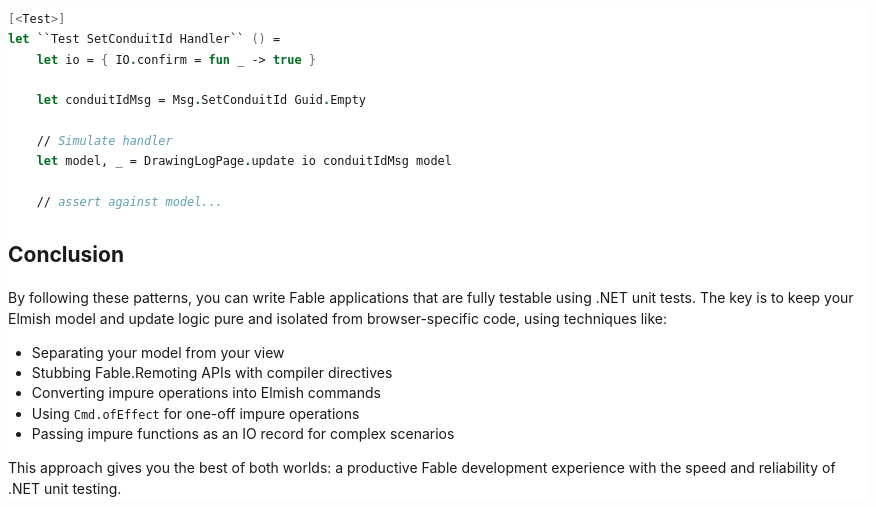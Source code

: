 ```fsharp
[<Test>]
let ``Test SetConduitId Handler`` () =
    let io = { IO.confirm = fun _ -> true }

    let conduitIdMsg = Msg.SetConduitId Guid.Empty

    // Simulate handler
    let model, _ = DrawingLogPage.update io conduitIdMsg model

    // assert against model...
```

## Conclusion

By following these patterns, you can write Fable applications that are fully testable using .NET unit tests. The key is to keep your Elmish model and update logic pure and isolated from browser-specific code, using techniques like:

- Separating your model from your view
- Stubbing Fable.Remoting APIs with compiler directives
- Converting impure operations into Elmish commands
- Using `Cmd.ofEffect` for one-off impure operations
- Passing impure functions as an IO record for complex scenarios

This approach gives you the best of both worlds: a productive Fable development experience with the speed and reliability of .NET unit testing.
